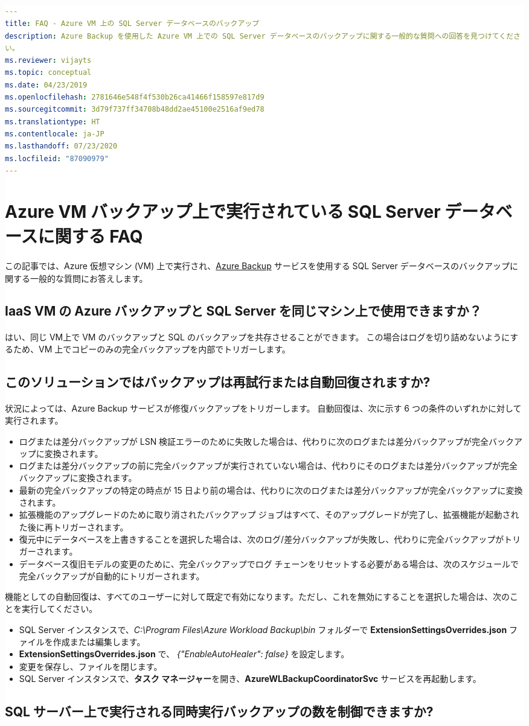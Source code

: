 ```yaml
---
title: FAQ - Azure VM 上の SQL Server データベースのバックアップ
description: Azure Backup を使用した Azure VM 上での SQL Server データベースのバックアップに関する一般的な質問への回答を見つけてください。
ms.reviewer: vijayts
ms.topic: conceptual
ms.date: 04/23/2019
ms.openlocfilehash: 2781646e548f4f530b26ca41466f158597e817d9
ms.sourcegitcommit: 3d79f737ff34708b48dd2ae45100e2516af9ed78
ms.translationtype: HT
ms.contentlocale: ja-JP
ms.lasthandoff: 07/23/2020
ms.locfileid: "87090979"
---
```

# <a name="faq-about-sql-server-databases-that-are-running-on-an-azure-vm-backup"></a>Azure VM バックアップ上で実行されている SQL Server データベースに関する FAQ

この記事では、Azure 仮想マシン (VM) 上で実行され、[Azure Backup](backup-overview.md) サービスを使用する SQL Server データベースのバックアップに関する一般的な質問にお答えします。

## <a name="can-i-use-azure-backup-for-iaas-vm-as-well-as-sql-server-on-the-same-machine"></a>IaaS VM の Azure バックアップと SQL Server を同じマシン上で使用できますか？

はい、同じ VM上で VM のバックアップと SQL のバックアップを共存させることができます。 この場合はログを切り詰めないようにするため、VM 上でコピーのみの完全バックアップを内部でトリガーします。

## <a name="does-the-solution-retry-or-auto-heal-the-backups"></a>このソリューションではバックアップは再試行または自動回復されますか?

状況によっては、Azure Backup サービスが修復バックアップをトリガーします。 自動回復は、次に示す 6 つの条件のいずれかに対して実行されます。

- ログまたは差分バックアップが LSN 検証エラーのために失敗した場合は、代わりに次のログまたは差分バックアップが完全バックアップに変換されます。
- ログまたは差分バックアップの前に完全バックアップが実行されていない場合は、代わりにそのログまたは差分バックアップが完全バックアップに変換されます。
- 最新の完全バックアップの特定の時点が 15 日より前の場合は、代わりに次のログまたは差分バックアップが完全バックアップに変換されます。
- 拡張機能のアップグレードのために取り消されたバックアップ ジョブはすべて、そのアップグレードが完了し、拡張機能が起動された後に再トリガーされます。
- 復元中にデータベースを上書きすることを選択した場合は、次のログ/差分バックアップが失敗し、代わりに完全バックアップがトリガーされます。
- データベース復旧モデルの変更のために、完全バックアップでログ チェーンをリセットする必要がある場合は、次のスケジュールで完全バックアップが自動的にトリガーされます。

機能としての自動回復は、すべてのユーザーに対して既定で有効になります。ただし、これを無効にすることを選択した場合は、次のことを実行してください。

- SQL Server インスタンスで、*C:\Program Files\Azure Workload Backup\bin* フォルダーで **ExtensionSettingsOverrides.json** ファイルを作成または編集します。
- **ExtensionSettingsOverrides.json** で、 *{"EnableAutoHealer": false}* を設定します。
- 変更を保存し、ファイルを閉じます。
- SQL Server インスタンスで、**タスク マネージャー**を開き、**AzureWLBackupCoordinatorSvc** サービスを再起動します。

## <a name="can-i-control-how-many-concurrent-backups-run-on-the-sql-server"></a>SQL サーバー上で実行される同時実行バックアップの数を制御できますか?
